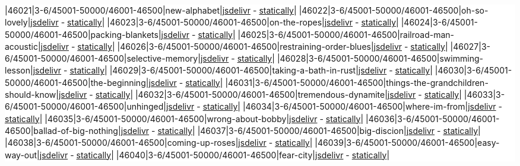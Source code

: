 |46021|3-6/45001-50000/46001-46500|new-alphabet|[jsdelivr](https://cdn.jsdelivr.net/gh/dbchord/webp-c-600x600_3-6/45001-50000/46001-46500/new-alphabet.webp) - [statically](https://cdn.statically.io/gh/dbchord/webp-c-600x600_3-6/img/45001-50000/46001-46500/new-alphabet.webp)|
|46022|3-6/45001-50000/46001-46500|oh-so-lovely|[jsdelivr](https://cdn.jsdelivr.net/gh/dbchord/webp-c-600x600_3-6/45001-50000/46001-46500/oh-so-lovely.webp) - [statically](https://cdn.statically.io/gh/dbchord/webp-c-600x600_3-6/img/45001-50000/46001-46500/oh-so-lovely.webp)|
|46023|3-6/45001-50000/46001-46500|on-the-ropes|[jsdelivr](https://cdn.jsdelivr.net/gh/dbchord/webp-c-600x600_3-6/45001-50000/46001-46500/on-the-ropes.webp) - [statically](https://cdn.statically.io/gh/dbchord/webp-c-600x600_3-6/img/45001-50000/46001-46500/on-the-ropes.webp)|
|46024|3-6/45001-50000/46001-46500|packing-blankets|[jsdelivr](https://cdn.jsdelivr.net/gh/dbchord/webp-c-600x600_3-6/45001-50000/46001-46500/packing-blankets.webp) - [statically](https://cdn.statically.io/gh/dbchord/webp-c-600x600_3-6/img/45001-50000/46001-46500/packing-blankets.webp)|
|46025|3-6/45001-50000/46001-46500|railroad-man-acoustic|[jsdelivr](https://cdn.jsdelivr.net/gh/dbchord/webp-c-600x600_3-6/45001-50000/46001-46500/railroad-man-acoustic.webp) - [statically](https://cdn.statically.io/gh/dbchord/webp-c-600x600_3-6/img/45001-50000/46001-46500/railroad-man-acoustic.webp)|
|46026|3-6/45001-50000/46001-46500|restraining-order-blues|[jsdelivr](https://cdn.jsdelivr.net/gh/dbchord/webp-c-600x600_3-6/45001-50000/46001-46500/restraining-order-blues.webp) - [statically](https://cdn.statically.io/gh/dbchord/webp-c-600x600_3-6/img/45001-50000/46001-46500/restraining-order-blues.webp)|
|46027|3-6/45001-50000/46001-46500|selective-memory|[jsdelivr](https://cdn.jsdelivr.net/gh/dbchord/webp-c-600x600_3-6/45001-50000/46001-46500/selective-memory.webp) - [statically](https://cdn.statically.io/gh/dbchord/webp-c-600x600_3-6/img/45001-50000/46001-46500/selective-memory.webp)|
|46028|3-6/45001-50000/46001-46500|swimming-lesson|[jsdelivr](https://cdn.jsdelivr.net/gh/dbchord/webp-c-600x600_3-6/45001-50000/46001-46500/swimming-lesson.webp) - [statically](https://cdn.statically.io/gh/dbchord/webp-c-600x600_3-6/img/45001-50000/46001-46500/swimming-lesson.webp)|
|46029|3-6/45001-50000/46001-46500|taking-a-bath-in-rust|[jsdelivr](https://cdn.jsdelivr.net/gh/dbchord/webp-c-600x600_3-6/45001-50000/46001-46500/taking-a-bath-in-rust.webp) - [statically](https://cdn.statically.io/gh/dbchord/webp-c-600x600_3-6/img/45001-50000/46001-46500/taking-a-bath-in-rust.webp)|
|46030|3-6/45001-50000/46001-46500|the-beginning|[jsdelivr](https://cdn.jsdelivr.net/gh/dbchord/webp-c-600x600_3-6/45001-50000/46001-46500/the-beginning.webp) - [statically](https://cdn.statically.io/gh/dbchord/webp-c-600x600_3-6/img/45001-50000/46001-46500/the-beginning.webp)|
|46031|3-6/45001-50000/46001-46500|things-the-grandchildren-should-know|[jsdelivr](https://cdn.jsdelivr.net/gh/dbchord/webp-c-600x600_3-6/45001-50000/46001-46500/things-the-grandchildren-should-know.webp) - [statically](https://cdn.statically.io/gh/dbchord/webp-c-600x600_3-6/img/45001-50000/46001-46500/things-the-grandchildren-should-know.webp)|
|46032|3-6/45001-50000/46001-46500|tremendous-dynamite|[jsdelivr](https://cdn.jsdelivr.net/gh/dbchord/webp-c-600x600_3-6/45001-50000/46001-46500/tremendous-dynamite.webp) - [statically](https://cdn.statically.io/gh/dbchord/webp-c-600x600_3-6/img/45001-50000/46001-46500/tremendous-dynamite.webp)|
|46033|3-6/45001-50000/46001-46500|unhinged|[jsdelivr](https://cdn.jsdelivr.net/gh/dbchord/webp-c-600x600_3-6/45001-50000/46001-46500/unhinged.webp) - [statically](https://cdn.statically.io/gh/dbchord/webp-c-600x600_3-6/img/45001-50000/46001-46500/unhinged.webp)|
|46034|3-6/45001-50000/46001-46500|where-im-from|[jsdelivr](https://cdn.jsdelivr.net/gh/dbchord/webp-c-600x600_3-6/45001-50000/46001-46500/where-im-from.webp) - [statically](https://cdn.statically.io/gh/dbchord/webp-c-600x600_3-6/img/45001-50000/46001-46500/where-im-from.webp)|
|46035|3-6/45001-50000/46001-46500|wrong-about-bobby|[jsdelivr](https://cdn.jsdelivr.net/gh/dbchord/webp-c-600x600_3-6/45001-50000/46001-46500/wrong-about-bobby.webp) - [statically](https://cdn.statically.io/gh/dbchord/webp-c-600x600_3-6/img/45001-50000/46001-46500/wrong-about-bobby.webp)|
|46036|3-6/45001-50000/46001-46500|ballad-of-big-nothing|[jsdelivr](https://cdn.jsdelivr.net/gh/dbchord/webp-c-600x600_3-6/45001-50000/46001-46500/ballad-of-big-nothing.webp) - [statically](https://cdn.statically.io/gh/dbchord/webp-c-600x600_3-6/img/45001-50000/46001-46500/ballad-of-big-nothing.webp)|
|46037|3-6/45001-50000/46001-46500|big-discion|[jsdelivr](https://cdn.jsdelivr.net/gh/dbchord/webp-c-600x600_3-6/45001-50000/46001-46500/big-discion.webp) - [statically](https://cdn.statically.io/gh/dbchord/webp-c-600x600_3-6/img/45001-50000/46001-46500/big-discion.webp)|
|46038|3-6/45001-50000/46001-46500|coming-up-roses|[jsdelivr](https://cdn.jsdelivr.net/gh/dbchord/webp-c-600x600_3-6/45001-50000/46001-46500/coming-up-roses.webp) - [statically](https://cdn.statically.io/gh/dbchord/webp-c-600x600_3-6/img/45001-50000/46001-46500/coming-up-roses.webp)|
|46039|3-6/45001-50000/46001-46500|easy-way-out|[jsdelivr](https://cdn.jsdelivr.net/gh/dbchord/webp-c-600x600_3-6/45001-50000/46001-46500/easy-way-out.webp) - [statically](https://cdn.statically.io/gh/dbchord/webp-c-600x600_3-6/img/45001-50000/46001-46500/easy-way-out.webp)|
|46040|3-6/45001-50000/46001-46500|fear-city|[jsdelivr](https://cdn.jsdelivr.net/gh/dbchord/webp-c-600x600_3-6/45001-50000/46001-46500/fear-city.webp) - [statically](https://cdn.statically.io/gh/dbchord/webp-c-600x600_3-6/img/45001-50000/46001-46500/fear-city.webp)|